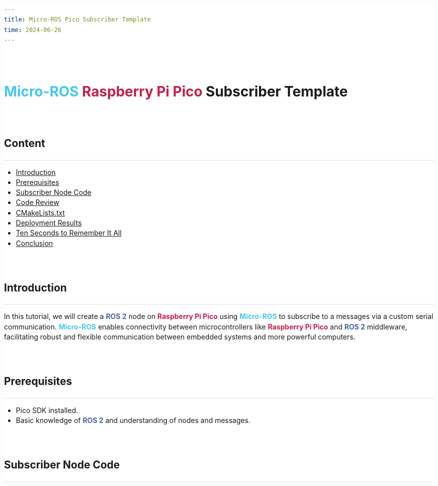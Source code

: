 ```yaml
---
title: Micro-ROS Pico Subscriber Template
time: 2024-06-26
---
```


<br>

# <span style="color:#47c7ef">**Micro-ROS**</span> <span style="color:#c41f4c">**Raspberry Pi Pico**</span> Subscriber Template

<br>

## Content
<hr style="height: 1px; background-color: #dfe2e5; border: none;">

- [Introduction](#introduction)
- [Prerequisites](#prerequisites)
- [Subscriber Node Code](#subscriber-node-code)
- [Code Review](#code-review)
- [CMakeLists.txt](#cmakeliststxt)
- [Deployment Results](#deployment-results)
- [Ten Seconds to Remember It All](#ten-seconds-to-remember-it-all)
- [Conclusion](#conclusion)
  
<br>

## Introduction
<hr style="height: 1px; background-color: #dfe2e5; border: none;">

In this tutorial, we will create a <span style="color:#4762a6">**ROS 2**</span> node on <span style="color:#c41f4c">**Raspberry Pi Pico**</span> using <span style="color:#47c7ef">**Micro-ROS**</span> to subscribe to a messages via a custom serial communication. <span style="color:#47c7ef">**Micro-ROS**</span> enables connectivity between microcontrollers like <span style="color:#c41f4c">**Raspberry Pi Pico**</span> and <span style="color:#4762a6">**ROS 2**</span> middleware, facilitating robust and flexible communication between embedded systems and more powerful computers.

<br>

## Prerequisites
<hr style="height: 1px; background-color: #dfe2e5; border: none;">

- Pico SDK installed.
- Basic knowledge of <span style="color:#4762a6">**ROS 2**</span> and understanding of nodes and messages.

<br>

## Subscriber Node Code
<hr style="height: 1px; background-color: #dfe2e5; border: none;">
